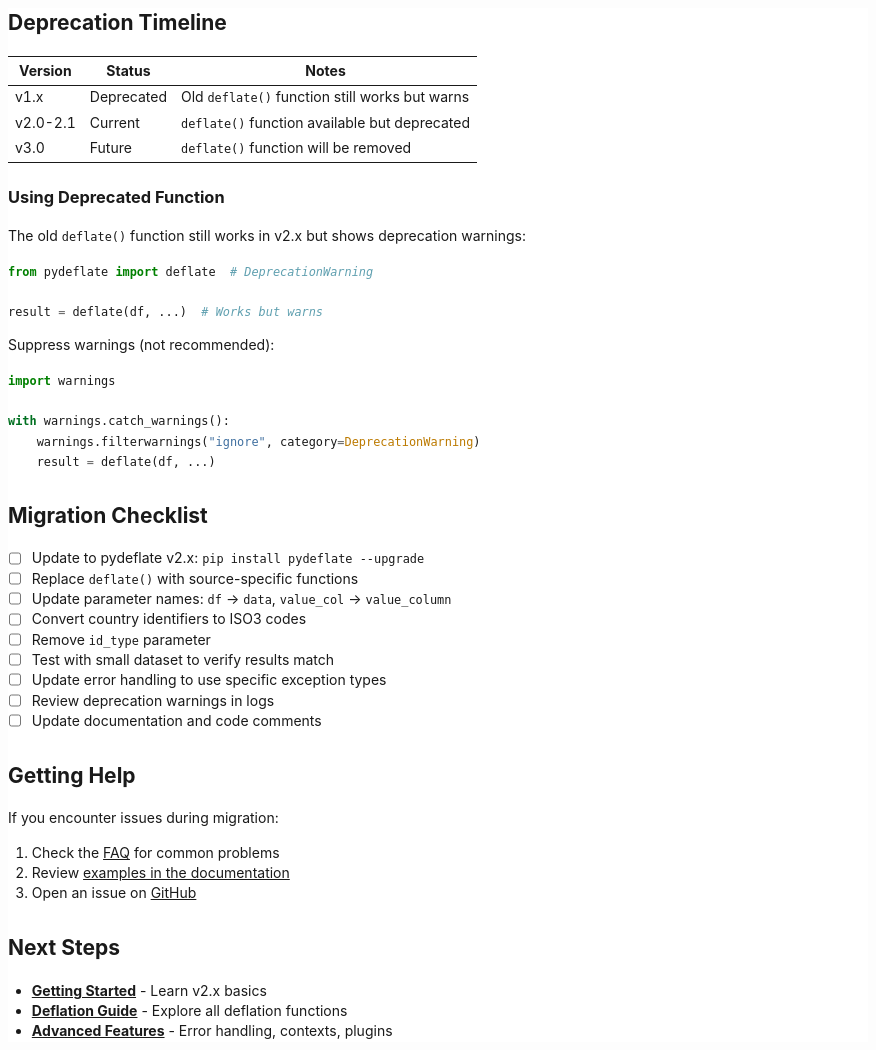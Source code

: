 ## Deprecation Timeline

| Version | Status | Notes |
|---------|--------|-------|
| v1.x | Deprecated | Old `deflate()` function still works but warns |
| v2.0-2.1 | Current | `deflate()` function available but deprecated |
| v3.0 | Future | `deflate()` function will be removed |

### Using Deprecated Function

The old `deflate()` function still works in v2.x but shows deprecation warnings:

```python
from pydeflate import deflate  # DeprecationWarning

result = deflate(df, ...)  # Works but warns
```

Suppress warnings (not recommended):

```python
import warnings

with warnings.catch_warnings():
    warnings.filterwarnings("ignore", category=DeprecationWarning)
    result = deflate(df, ...)
```

## Migration Checklist

- [ ] Update to pydeflate v2.x: `pip install pydeflate --upgrade`
- [ ] Replace `deflate()` with source-specific functions
- [ ] Update parameter names: `df` → `data`, `value_col` → `value_column`
- [ ] Convert country identifiers to ISO3 codes
- [ ] Remove `id_type` parameter
- [ ] Test with small dataset to verify results match
- [ ] Update error handling to use specific exception types
- [ ] Review deprecation warnings in logs
- [ ] Update documentation and code comments

## Getting Help

If you encounter issues during migration:

1. Check the [FAQ](faq.md) for common problems
2. Review [examples in the documentation](deflation.md)
3. Open an issue on [GitHub](https://github.com/jm-rivera/pydeflate/issues)

## Next Steps

- [**Getting Started**](getting-started.md) - Learn v2.x basics
- [**Deflation Guide**](deflation.md) - Explore all deflation functions
- [**Advanced Features**](advanced/exceptions.md) - Error handling, contexts, plugins
